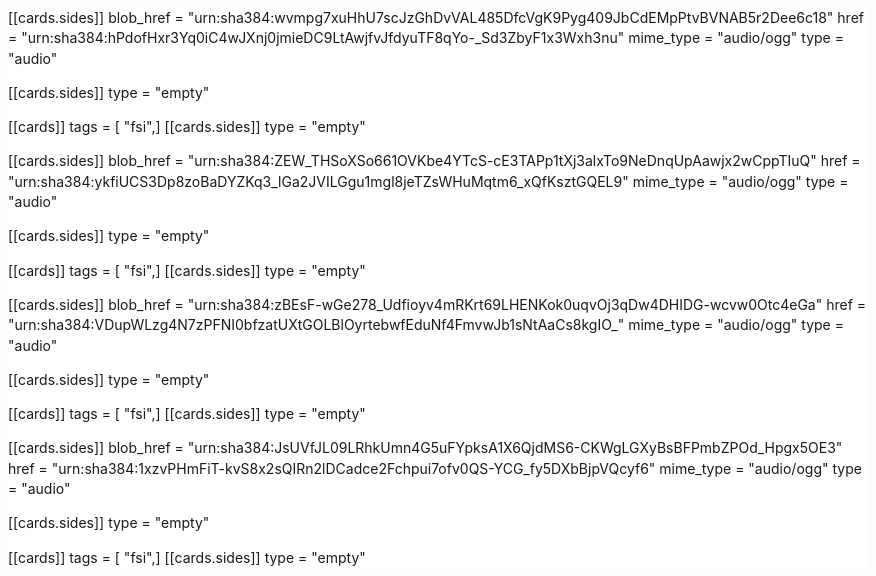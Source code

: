 [[cards.sides]]
blob_href = "urn:sha384:wvmpg7xuHhU7scJzGhDvVAL485DfcVgK9Pyg409JbCdEMpPtvBVNAB5r2Dee6c18"
href = "urn:sha384:hPdofHxr3Yq0iC4wJXnj0jmieDC9LtAwjfvJfdyuTF8qYo-_Sd3ZbyF1x3Wxh3nu"
mime_type = "audio/ogg"
type = "audio"

[[cards.sides]]
type = "empty"


[[cards]]
tags = [ "fsi",]
[[cards.sides]]
type = "empty"

[[cards.sides]]
blob_href = "urn:sha384:ZEW_THSoXSo661OVKbe4YTcS-cE3TAPp1tXj3alxTo9NeDnqUpAawjx2wCppTIuQ"
href = "urn:sha384:ykfiUCS3Dp8zoBaDYZKq3_lGa2JVILGgu1mgl8jeTZsWHuMqtm6_xQfKsztGQEL9"
mime_type = "audio/ogg"
type = "audio"

[[cards.sides]]
type = "empty"


[[cards]]
tags = [ "fsi",]
[[cards.sides]]
type = "empty"

[[cards.sides]]
blob_href = "urn:sha384:zBEsF-wGe278_Udfioyv4mRKrt69LHENKok0uqvOj3qDw4DHIDG-wcvw0Otc4eGa"
href = "urn:sha384:VDupWLzg4N7zPFNI0bfzatUXtGOLBlOyrtebwfEduNf4FmvwJb1sNtAaCs8kgIO_"
mime_type = "audio/ogg"
type = "audio"

[[cards.sides]]
type = "empty"


[[cards]]
tags = [ "fsi",]
[[cards.sides]]
type = "empty"

[[cards.sides]]
blob_href = "urn:sha384:JsUVfJL09LRhkUmn4G5uFYpksA1X6QjdMS6-CKWgLGXyBsBFPmbZPOd_Hpgx5OE3"
href = "urn:sha384:1xzvPHmFiT-kvS8x2sQIRn2lDCadce2Fchpui7ofv0QS-YCG_fy5DXbBjpVQcyf6"
mime_type = "audio/ogg"
type = "audio"

[[cards.sides]]
type = "empty"


[[cards]]
tags = [ "fsi",]
[[cards.sides]]
type = "empty"

